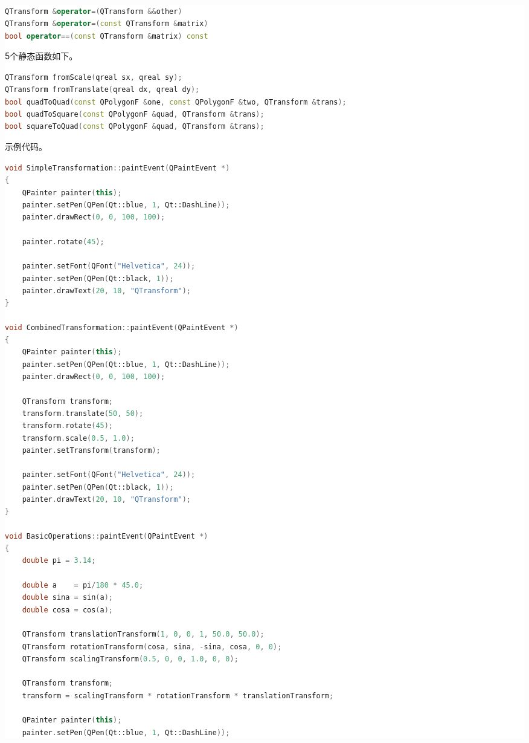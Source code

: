 ```c++
QTransform &operator=(QTransform &&other)
QTransform &operator=(const QTransform &matrix)
bool operator==(const QTransform &matrix) const
```

5个静态函数如下。

```c++
QTransform fromScale(qreal sx, qreal sy);
QTransform fromTranslate(qreal dx, qreal dy);
bool quadToQuad(const QPolygonF &one, const QPolygonF &two, QTransform &trans);
bool quadToSquare(const QPolygonF &quad, QTransform &trans);
bool squareToQuad(const QPolygonF &quad, QTransform &trans);
```

示例代码。

```c++
void SimpleTransformation::paintEvent(QPaintEvent *)
{
    QPainter painter(this);
    painter.setPen(QPen(Qt::blue, 1, Qt::DashLine));
    painter.drawRect(0, 0, 100, 100);

    painter.rotate(45);

    painter.setFont(QFont("Helvetica", 24));
    painter.setPen(QPen(Qt::black, 1));
    painter.drawText(20, 10, "QTransform");
}

void CombinedTransformation::paintEvent(QPaintEvent *)
{
    QPainter painter(this);
    painter.setPen(QPen(Qt::blue, 1, Qt::DashLine));
    painter.drawRect(0, 0, 100, 100);

    QTransform transform;
    transform.translate(50, 50);
    transform.rotate(45);
    transform.scale(0.5, 1.0);
    painter.setTransform(transform);

    painter.setFont(QFont("Helvetica", 24));
    painter.setPen(QPen(Qt::black, 1));
    painter.drawText(20, 10, "QTransform");
}

void BasicOperations::paintEvent(QPaintEvent *)
{
    double pi = 3.14;

    double a    = pi/180 * 45.0;
    double sina = sin(a);
    double cosa = cos(a);

    QTransform translationTransform(1, 0, 0, 1, 50.0, 50.0);
    QTransform rotationTransform(cosa, sina, -sina, cosa, 0, 0);
    QTransform scalingTransform(0.5, 0, 0, 1.0, 0, 0);

    QTransform transform;
    transform = scalingTransform * rotationTransform * translationTransform;

    QPainter painter(this);
    painter.setPen(QPen(Qt::blue, 1, Qt::DashLine));
```